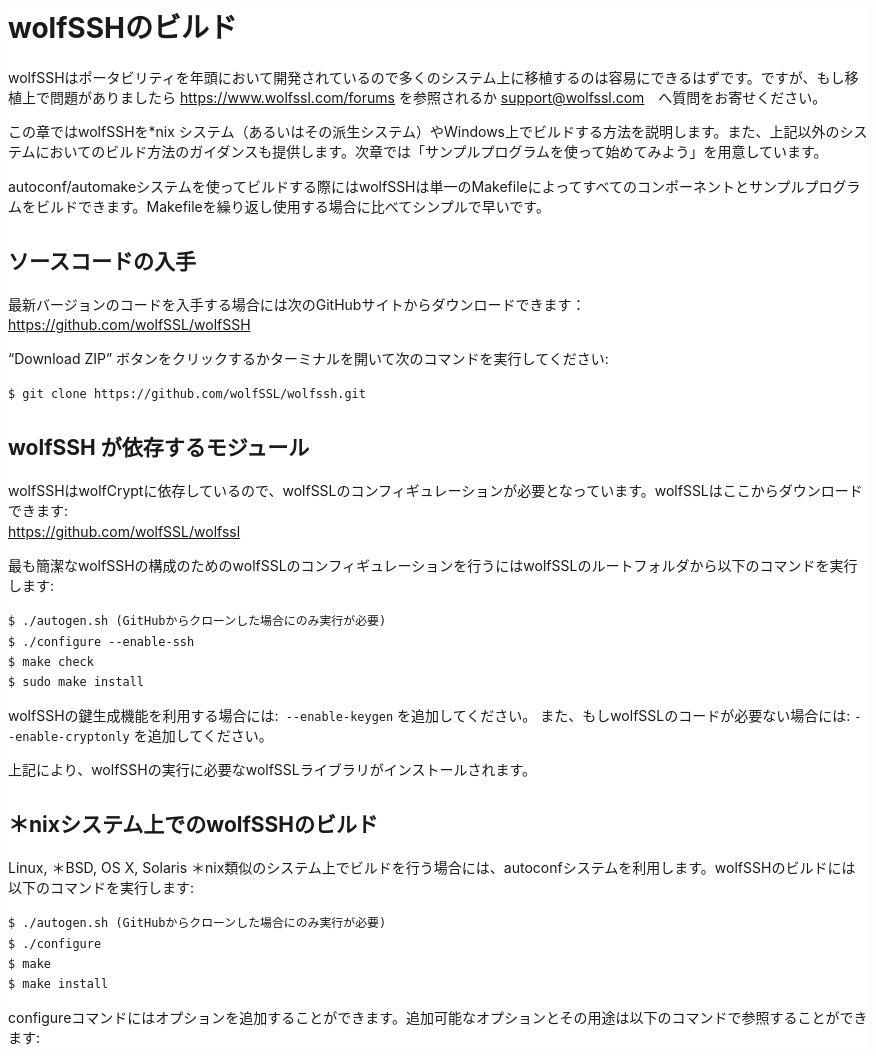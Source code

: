 #  wolfSSHのビルド

wolfSSHはポータビリティを年頭において開発されているので多くのシステム上に移植するのは容易にできるはずです。ですが、もし移植上で問題がありましたら https://www.wolfssl.com/forums を参照されるか support@wolfssl.com　へ質問をお寄せください。


この章ではwolfSSHを*nix システム（あるいはその派生システム）やWindows上でビルドする方法を説明します。また、上記以外のシステムにおいてのビルド方法のガイダンスも提供します。次章では「サンプルプログラムを使って始めてみよう」を用意しています。

autoconf/automakeシステムを使ってビルドする際にはwolfSSHは単一のMakefileによってすべてのコンポーネントとサンプルプログラムをビルドできます。Makefileを繰り返し使用する場合に比べてシンプルで早いです。

##  ソースコードの入手

最新バージョンのコードを入手する場合には次のGitHubサイトからダウンロードできます：<br>
 https://github.com/wolfSSL/wolfSSH

 “Download ZIP” ボタンをクリックするかターミナルを開いて次のコマンドを実行してください:<br>
 
```
$ git clone https://github.com/wolfSSL/wolfssh.git
```

##  wolfSSH が依存するモジュール

wolfSSHはwolfCryptに依存しているので、wolfSSLのコンフィギュレーションが必要となっています。wolfSSLはここからダウンロードできます:<br>
https://github.com/wolfSSL/wolfssl

最も簡潔なwolfSSHの構成のためのwolfSSLのコンフィギュレーションを行うにはwolfSSLのルートフォルダから以下のコマンドを実行します:<br>


```
$ ./autogen.sh (GitHubからクローンした場合にのみ実行が必要)
$ ./configure --enable-ssh
$ make check
$ sudo make install
```

wolfSSHの鍵生成機能を利用する場合には:` --enable-keygen` を追加してください。
また、もしwolfSSLのコードが必要ない場合には: `--enable-cryptonly` を追加してください。

上記により、wolfSSHの実行に必要なwolfSSLライブラリがインストールされます。

##   ＊nixシステム上でのwolfSSHのビルド

Linux, ＊BSD, OS X, Solaris ＊nix類似のシステム上でビルドを行う場合には、autoconfシステムを利用します。wolfSSHのビルドには以下のコマンドを実行します:<br>

```
$ ./autogen.sh (GitHubからクローンした場合にのみ実行が必要)
$ ./configure
$ make
$ make install
```

configureコマンドにはオプションを追加することができます。追加可能なオプションとその用途は以下のコマンドで参照することができます:<br>
